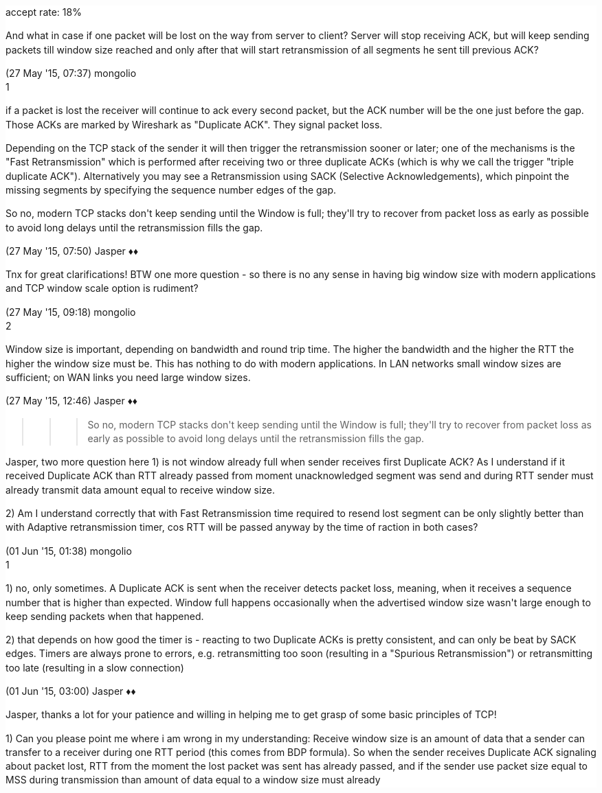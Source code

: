 <span class="accept_rate" title="Rate of the user&#39;s accepted answers">accept rate:</span> <span title="Jasper has 263 accepted answers">18%</span></p></img></div></div><div id="comments-container-42697" class="comments-container"><span id="42702"></span><div id="comment-42702" class="comment"><div id="post-42702-score" class="comment-score"></div><div class="comment-text"><p>And what in case if one packet will be lost on the way from server to client? Server will stop receiving ACK, but will keep sending packets till window size reached and only after that will start retransmission of all segments he sent till previous ACK?</p></div><div id="comment-42702-info" class="comment-info"><span class="comment-age">(27 May '15, 07:37)</span> <span class="comment-user userinfo">mongolio</span></div></div><span id="42704"></span><div id="comment-42704" class="comment"><div id="post-42704-score" class="comment-score">1</div><div class="comment-text"><p>if a packet is lost the receiver will continue to ack every second packet, but the ACK number will be the one just before the gap. Those ACKs are marked by Wireshark as "Duplicate ACK". They signal packet loss.</p><p>Depending on the TCP stack of the sender it will then trigger the retransmission sooner or later; one of the mechanisms is the "Fast Retransmission" which is performed after receiving two or three duplicate ACKs (which is why we call the trigger "triple duplicate ACK"). Alternatively you may see a Retransmission using SACK (Selective Acknowledgements), which pinpoint the missing segments by specifying the sequence number edges of the gap.</p><p>So no, modern TCP stacks don't keep sending until the Window is full; they'll try to recover from packet loss as early as possible to avoid long delays until the retransmission fills the gap.</p></div><div id="comment-42704-info" class="comment-info"><span class="comment-age">(27 May '15, 07:50)</span> <span class="comment-user userinfo">Jasper ♦♦</span></div></div><span id="42708"></span><div id="comment-42708" class="comment not_top_scorer"><div id="post-42708-score" class="comment-score"></div><div class="comment-text"><p>Tnx for great clarifications! BTW one more question - so there is no any sense in having big window size with modern applications and TCP window scale option is rudiment?</p></div><div id="comment-42708-info" class="comment-info"><span class="comment-age">(27 May '15, 09:18)</span> <span class="comment-user userinfo">mongolio</span></div></div><span id="42710"></span><div id="comment-42710" class="comment"><div id="post-42710-score" class="comment-score">2</div><div class="comment-text"><p>Window size is important, depending on bandwidth and round trip time. The higher the bandwidth and the higher the RTT the higher the window size must be. This has nothing to do with modern applications. In LAN networks small window sizes are sufficient; on WAN links you need large window sizes.</p></div><div id="comment-42710-info" class="comment-info"><span class="comment-age">(27 May '15, 12:46)</span> <span class="comment-user userinfo">Jasper ♦♦</span></div></div><span id="42782"></span><div id="comment-42782" class="comment not_top_scorer"><div id="post-42782-score" class="comment-score"></div><div class="comment-text"><blockquote><blockquote><blockquote><p>So no, modern TCP stacks don't keep sending until the Window is full; they'll try to recover from packet loss as early as possible to avoid long delays until the retransmission fills the gap.</p></blockquote></blockquote></blockquote><p>Jasper, two more question here 1) is not window already full when sender receives first Duplicate ACK? As I understand if it received Duplicate ACK than RTT already passed from moment unacknowledged segment was send and during RTT sender must already transmit data amount equal to receive window size.</p><p>2) Am I understand correctly that with Fast Retransmission time required to resend lost segment can be only slightly better than with Adaptive retransmission timer, cos RTT will be passed anyway by the time of raction in both cases?</p></div><div id="comment-42782-info" class="comment-info"><span class="comment-age">(01 Jun '15, 01:38)</span> <span class="comment-user userinfo">mongolio</span></div></div><span id="42786"></span><div id="comment-42786" class="comment"><div id="post-42786-score" class="comment-score">1</div><div class="comment-text"><p>1) no, only sometimes. A Duplicate ACK is sent when the receiver detects packet loss, meaning, when it receives a sequence number that is higher than expected. Window full happens occasionally when the advertised window size wasn't large enough to keep sending packets when that happened.</p><p>2) that depends on how good the timer is - reacting to two Duplicate ACKs is pretty consistent, and can only be beat by SACK edges. Timers are always prone to errors, e.g. retransmitting too soon (resulting in a "Spurious Retransmission") or retransmitting too late (resulting in a slow connection)</p></div><div id="comment-42786-info" class="comment-info"><span class="comment-age">(01 Jun '15, 03:00)</span> <span class="comment-user userinfo">Jasper ♦♦</span></div></div><span id="42808"></span><div id="comment-42808" class="comment not_top_scorer"><div id="post-42808-score" class="comment-score"></div><div class="comment-text"><p>Jasper, thanks a lot for your patience and willing in helping me to get grasp of some basic principles of TCP!</p><p>1) Can you please point me where i am wrong in my understanding: Receive window size is an amount of data that a sender can transfer to a receiver during one RTT period (this comes from BDP formula). So when the sender receives Duplicate ACK signaling about packet lost, RTT from the moment the lost packet was sent has already passed, and if the sender use packet size equal to MSS during transmission than amount of data equal to a window size must already
